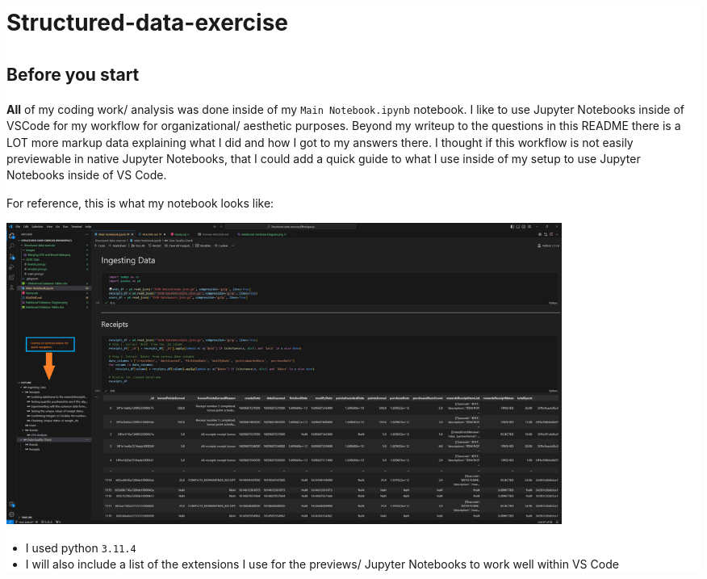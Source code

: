 # Structured-data-exercise

## Before you start
**All** of my coding work/ analysis was done inside of my `Main Notebook.ipynb` notebook. I like to use Jupyter Notebooks inside of VSCode for my workflow for organizational/ aesthetic purposes. Beyond my writeup to the questions in this README there is a LOT more markup data explaining what I did and how I got to my answers there. I thought if this workflow is not easily previewable in native Jupyter Notebooks, that I could add a quick guide to what I use inside of my setup to use Jupyter Notebooks inside of VS Code.

For reference, this is what my notebook looks like:

<img src="images\VS Code Preview.png" width="80%" alt="VS Code Preview">
 
- I used python `3.11.4`
- I will also include a list of the extensions I use for the previews/ Jupyter Notebooks to work well within VS Code
